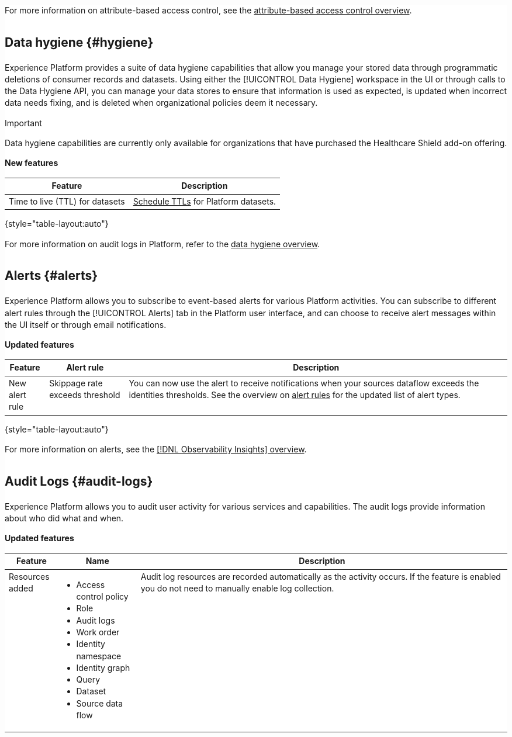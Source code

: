 For more information on attribute-based access control, see the [attribute-based access control overview](../../access-control/abac/overview.md).

## Data hygiene {#hygiene}

Experience Platform provides a suite of data hygiene capabilities that allow you manage your stored data through programmatic deletions of consumer records and datasets. Using either the [!UICONTROL Data Hygiene] workspace in the UI or through calls to the Data Hygiene API, you can manage your data stores to ensure that information is used as expected, is updated when incorrect data needs fixing, and is deleted when organizational policies deem it necessary.

>[!IMPORTANT]
>
>Data hygiene capabilities are currently only available for organizations that have purchased the Healthcare Shield add-on offering.

**New features**

| Feature | Description |
| --- | --- |
| Time to live (TTL) for datasets | [Schedule TTLs](../../hygiene/ui/ttl.md) for Platform datasets.  |

{style="table-layout:auto"}

For more information on audit logs in Platform, refer to the [data hygiene overview](../../hygiene/home.md).

## Alerts {#alerts}

Experience Platform allows you to subscribe to event-based alerts for various Platform activities. You can subscribe to different alert rules through the [!UICONTROL Alerts] tab in the Platform user interface, and can choose to receive alert messages within the UI itself or through email notifications.

**Updated features**

| Feature | Alert rule | Description |
| --- | --- | --- |
| New alert rule | Skippage rate exceeds threshold | You can now use the alert to receive notifications when your sources dataflow exceeds the identities thresholds. See the overview on [alert rules](../../observability/alerts/rules.md) for the updated list of alert types. |

{style="table-layout:auto"}

For more information on alerts, see the [[!DNL Observability Insights] overview](../../observability/home.md).

## Audit Logs {#audit-logs}

Experience Platform allows you to audit user activity for various services and capabilities. The audit logs provide information about who did what and when.

**Updated features**

| Feature | Name | Description |
| --- | --- | --- |
| Resources added | <ul><li> Access control policy </li><li> Role </li><li> Audit logs </li><li> Work order </li><li> Identity namespace </li><li> Identity graph </li><li> Query </li><li> Dataset </li><li> Source data flow </li></ul> | Audit log resources are recorded automatically as the activity occurs. If the feature is enabled you do not need to manually enable log collection. |
